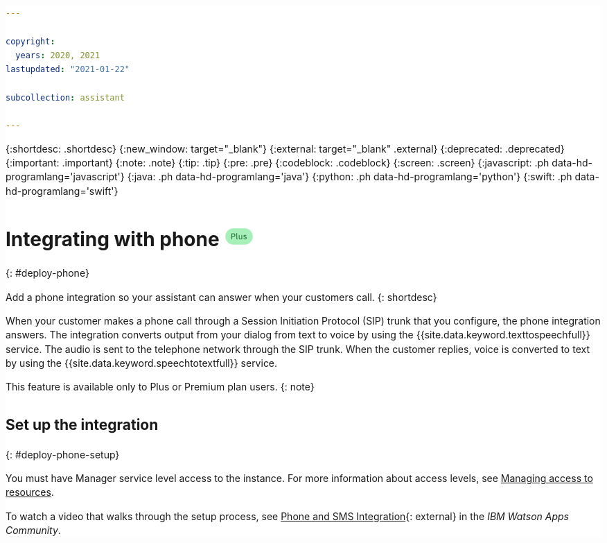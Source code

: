 ```yaml
---

copyright:
  years: 2020, 2021
lastupdated: "2021-01-22"

subcollection: assistant

---
```


{:shortdesc: .shortdesc}
{:new_window: target="_blank"}
{:external: target="_blank" .external}
{:deprecated: .deprecated}
{:important: .important}
{:note: .note}
{:tip: .tip}
{:pre: .pre}
{:codeblock: .codeblock}
{:screen: .screen}
{:javascript: .ph data-hd-programlang='javascript'}
{:java: .ph data-hd-programlang='java'}
{:python: .ph data-hd-programlang='python'}
{:swift: .ph data-hd-programlang='swift'}

# Integrating with phone ![Plus or Premium plan only](images/plus.png)
{: #deploy-phone}

Add a phone integration so your assistant can answer when your customers call.
{: shortdesc}

When your customer makes a phone call through a Session Initiation Protocol (SIP) trunk that you configure, the phone integration answers. The integration converts output from your dialog from text to voice by using the {{site.data.keyword.texttospeechfull}} service. The audio is sent to the telephone network through the SIP trunk. When the customer replies, voice is converted to text by using the {{site.data.keyword.speechtotextfull}} service.

This feature is available only to Plus or Premium plan users.
{: note}

## Set up the integration
{: #deploy-phone-setup}

You must have Manager service level access to the instance. For more information about access levels, see [Managing access to resources](/docs/assistant?topic=assistant-access-control).

To watch a video that walks through the setup process, see [Phone and SMS Integration](https://community.ibm.com/community/user/watsonapps/viewdocument/phone-and-sms-integration?CommunityKey=7a3dc5ba-3018-452d-9a43-a49dc6819633&tab=librarydocuments){: external} in the *IBM Watson Apps Community*.
